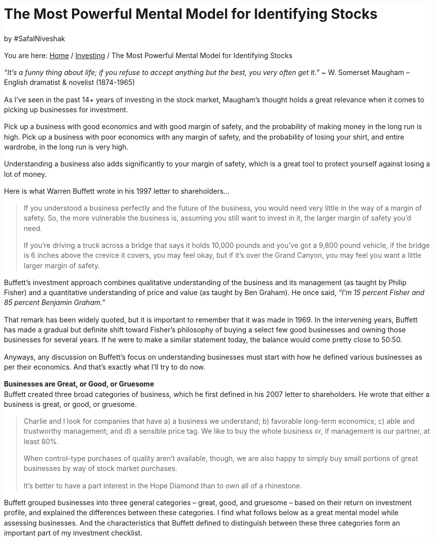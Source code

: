 # The Most Powerful Mental Model for Identifying Stocks

by #SafalNiveshak 

You are here: [Home](https://www.safalniveshak.com/) / [Investing](https://www.safalniveshak.com/category/investing/) / The Most Powerful Mental Model for Identifying Stocks

_“It’s a funny thing about life; if you refuse to accept anything but the best, you very often get it.”_ ~ W. Somerset Maugham – English dramatist & novelist (1874-1965)

As I’ve seen in the past 14+ years of investing in the stock market, Maugham’s thought holds a great relevance when it comes to picking up businesses for investment.

Pick up a business with good economics and with good margin of safety, and the probability of making money in the long run is high. Pick up a business with poor economics with any margin of safety, and the probability of losing your shirt, and entire wardrobe, in the long run is very high.

Understanding a business also adds significantly to your margin of safety, which is a great tool to protect yourself against losing a lot of money.

Here is what Warren Buffett wrote in his 1997 letter to shareholders…

> If you understood a business perfectly and the future of the business, you would need very little in the way of a margin of safety. So, the more vulnerable the business is, assuming you still want to invest in it, the larger margin of safety you’d need.
> 
> If you’re driving a truck across a bridge that says it holds 10,000 pounds and you’ve got a 9,800 pound vehicle, if the bridge is 6 inches above the crevice it covers, you may feel okay, but if it’s over the Grand Canyon, you may feel you want a little larger margin of safety.

Buffett’s investment approach combines qualitative understanding of the business and its management (as taught by Philip Fisher) and a quantitative understanding of price and value (as taught by Ben Graham). He once said, _“I’m 15 percent Fisher and 85 percent Benjamin Graham.”_

That remark has been widely quoted, but it is important to remember that it was made in 1969. In the intervening years, Buffett has made a gradual but definite shift toward Fisher’s philosophy of buying a select few good businesses and owning those businesses for several years. If he were to make a similar statement today, the balance would come pretty close to 50:50.

Anyways, any discussion on Buffett’s focus on understanding businesses must start with how he defined various businesses as per their economics. And that’s exactly what I’ll try to do now.

**Businesses are Great, or Good, or Gruesome**  
Buffett created three broad categories of business, which he first defined in his 2007 letter to shareholders. He wrote that either a business is great, or good, or gruesome.

> Charlie and I look for companies that have a) a business we understand; b) favorable long-term economics; c) able and trustworthy management; and d) a sensible price tag. We like to buy the whole business or, if management is our partner, at least 80%.
> 
> When control-type purchases of quality aren’t available, though, we are also happy to simply buy small portions of great businesses by way of stock market purchases.
> 
> It’s better to have a part interest in the Hope Diamond than to own all of a rhinestone.

Buffett grouped businesses into three general categories – great, good, and gruesome – based on their return on investment profile, and explained the differences between these categories. I find what follows below as a great mental model while assessing businesses. And the characteristics that Buffett defined to distinguish between these three categories form an important part of my investment checklist.
